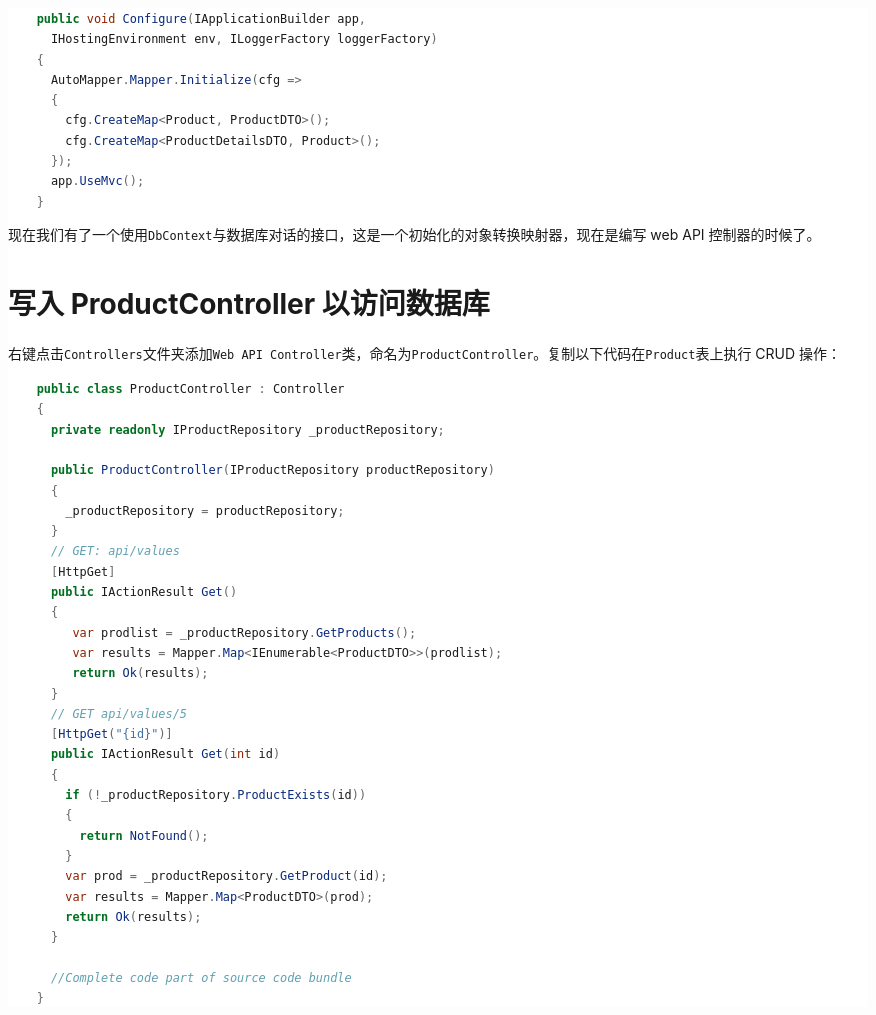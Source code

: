 ```cs
    public void Configure(IApplicationBuilder app, 
      IHostingEnvironment env, ILoggerFactory loggerFactory) 
    { 
      AutoMapper.Mapper.Initialize(cfg => 
      { 
        cfg.CreateMap<Product, ProductDTO>(); 
        cfg.CreateMap<ProductDetailsDTO, Product>(); 
      }); 
      app.UseMvc();  
    } 

```

现在我们有了一个使用`DbContext`与数据库对话的接口，这是一个初始化的对象转换映射器，现在是编写 web API 控制器的时候了。

# 写入 ProductController 以访问数据库

右键点击`Controllers`文件夹添加`Web API Controller`类，命名为`ProductController`。复制以下代码在`Product`表上执行 CRUD 操作：

```cs
    public class ProductController : Controller 
    { 
      private readonly IProductRepository _productRepository; 

      public ProductController(IProductRepository productRepository) 
      { 
        _productRepository = productRepository; 
      } 
      // GET: api/values 
      [HttpGet] 
      public IActionResult Get() 
      { 
         var prodlist = _productRepository.GetProducts(); 
         var results = Mapper.Map<IEnumerable<ProductDTO>>(prodlist); 
         return Ok(results); 
      } 
      // GET api/values/5 
      [HttpGet("{id}")] 
      public IActionResult Get(int id) 
      { 
        if (!_productRepository.ProductExists(id)) 
        { 
          return NotFound(); 
        } 
        var prod = _productRepository.GetProduct(id); 
        var results = Mapper.Map<ProductDTO>(prod); 
        return Ok(results); 
      } 

      //Complete code part of source code bundle 
    } 

```
